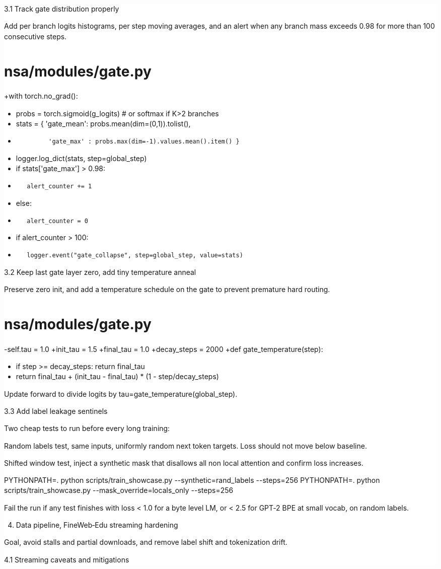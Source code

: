 3.1 Track gate distribution properly

Add per branch logits histograms, per step moving averages, and an alert when any branch mass exceeds 0.98 for more than 100 consecutive steps.

# nsa/modules/gate.py
+with torch.no_grad():
+    probs = torch.sigmoid(g_logits)  # or softmax if K>2 branches
+    stats = { 'gate_mean': probs.mean(dim=(0,1)).tolist(),
+              'gate_max' : probs.max(dim=-1).values.mean().item() }
+    logger.log_dict(stats, step=global_step)
+    if stats['gate_max'] > 0.98:
+        alert_counter += 1
+    else:
+        alert_counter = 0
+    if alert_counter > 100:
+        logger.event("gate_collapse", step=global_step, value=stats)

3.2 Keep last gate layer zero, add tiny temperature anneal

Preserve zero init, and add a temperature schedule on the gate to prevent premature hard routing.

# nsa/modules/gate.py
-self.tau = 1.0
+init_tau = 1.5
+final_tau = 1.0
+decay_steps = 2000
+def gate_temperature(step):
+    if step >= decay_steps: return final_tau
+    return final_tau + (init_tau - final_tau) * (1 - step/decay_steps)


Update forward to divide logits by tau=gate_temperature(global_step).

3.3 Add label leakage sentinels

Two cheap tests to run before every long training:

Random labels test, same inputs, uniformly random next token targets. Loss should not move below baseline.

Shifted window test, inject a synthetic mask that disallows all non local attention and confirm loss increases.

PYTHONPATH=. python scripts/train_showcase.py --synthetic=rand_labels --steps=256
PYTHONPATH=. python scripts/train_showcase.py --mask_override=locals_only --steps=256


Fail the run if any test finishes with loss < 1.0 for a byte level LM, or < 2.5 for GPT‑2 BPE at small vocab, on random labels.

4) Data pipeline, FineWeb‑Edu streaming hardening

Goal, avoid stalls and partial downloads, and remove label shift and tokenization drift.

4.1 Streaming caveats and mitigations
